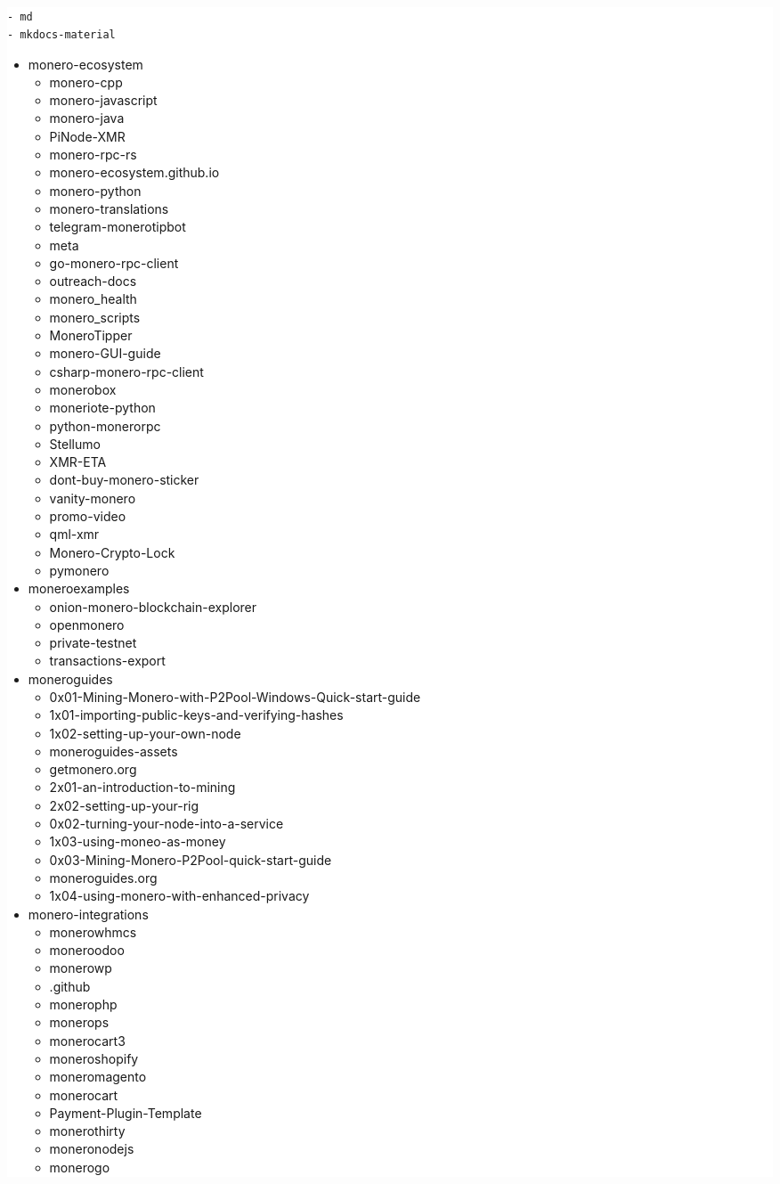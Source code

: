 	- md
	- mkdocs-material
* monero-ecosystem
	- monero-cpp
	- monero-javascript
	- monero-java
	- PiNode-XMR
	- monero-rpc-rs
	- monero-ecosystem.github.io
	- monero-python
	- monero-translations
	- telegram-monerotipbot
	- meta
	- go-monero-rpc-client
	- outreach-docs
	- monero_health
	- monero_scripts
	- MoneroTipper
	- monero-GUI-guide
	- csharp-monero-rpc-client
	- monerobox
	- moneriote-python
	- python-monerorpc
	- Stellumo
	- XMR-ETA
	- dont-buy-monero-sticker
	- vanity-monero
	- promo-video
	- qml-xmr
	- Monero-Crypto-Lock
	- pymonero
* moneroexamples
	- onion-monero-blockchain-explorer
	- openmonero
	- private-testnet
	- transactions-export
* moneroguides
	- 0x01-Mining-Monero-with-P2Pool-Windows-Quick-start-guide
	- 1x01-importing-public-keys-and-verifying-hashes
	- 1x02-setting-up-your-own-node
	- moneroguides-assets
	- getmonero.org
	- 2x01-an-introduction-to-mining
	- 2x02-setting-up-your-rig
	- 0x02-turning-your-node-into-a-service
	- 1x03-using-moneo-as-money
	- 0x03-Mining-Monero-P2Pool-quick-start-guide
	- moneroguides.org
	- 1x04-using-monero-with-enhanced-privacy
* monero-integrations
	- monerowhmcs
	- moneroodoo
	- monerowp
	- .github
	- monerophp
	- monerops
	- monerocart3
	- moneroshopify
	- moneromagento
	- monerocart
	- Payment-Plugin-Template
	- monerothirty
	- moneronodejs
	- monerogo